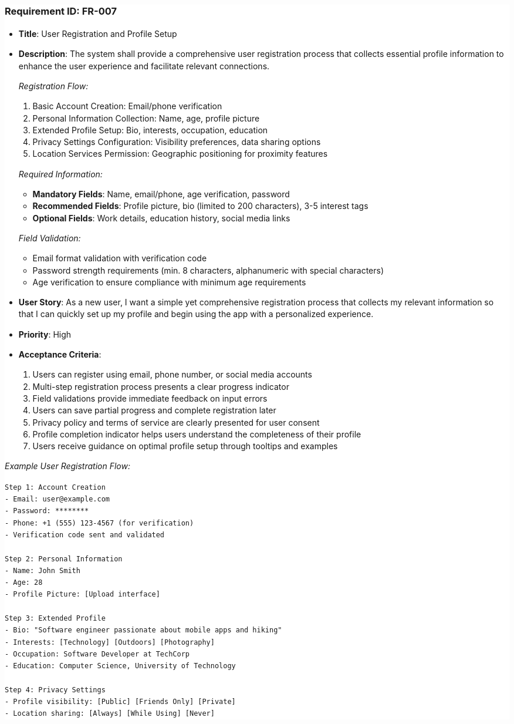 ### Requirement ID: FR-007
- **Title**: User Registration and Profile Setup
- **Description**: The system shall provide a comprehensive user registration process that collects essential profile information to enhance the user experience and facilitate relevant connections.

  *Registration Flow:*
  1. Basic Account Creation: Email/phone verification
  2. Personal Information Collection: Name, age, profile picture
  3. Extended Profile Setup: Bio, interests, occupation, education
  4. Privacy Settings Configuration: Visibility preferences, data sharing options
  5. Location Services Permission: Geographic positioning for proximity features

  *Required Information:*
  - **Mandatory Fields**: Name, email/phone, age verification, password
  - **Recommended Fields**: Profile picture, bio (limited to 200 characters), 3-5 interest tags
  - **Optional Fields**: Work details, education history, social media links

  *Field Validation:*
  - Email format validation with verification code
  - Password strength requirements (min. 8 characters, alphanumeric with special characters)
  - Age verification to ensure compliance with minimum age requirements
  
- **User Story**: As a new user, I want a simple yet comprehensive registration process that collects my relevant information so that I can quickly set up my profile and begin using the app with a personalized experience.

- **Priority**: High

- **Acceptance Criteria**: 
  1. Users can register using email, phone number, or social media accounts
  2. Multi-step registration process presents a clear progress indicator
  3. Field validations provide immediate feedback on input errors
  4. Users can save partial progress and complete registration later
  5. Privacy policy and terms of service are clearly presented for user consent
  6. Profile completion indicator helps users understand the completeness of their profile
  7. Users receive guidance on optimal profile setup through tooltips and examples

*Example User Registration Flow:*
```
Step 1: Account Creation
- Email: user@example.com
- Password: ********
- Phone: +1 (555) 123-4567 (for verification)
- Verification code sent and validated

Step 2: Personal Information
- Name: John Smith
- Age: 28
- Profile Picture: [Upload interface]

Step 3: Extended Profile
- Bio: "Software engineer passionate about mobile apps and hiking"
- Interests: [Technology] [Outdoors] [Photography]
- Occupation: Software Developer at TechCorp
- Education: Computer Science, University of Technology

Step 4: Privacy Settings
- Profile visibility: [Public] [Friends Only] [Private]
- Location sharing: [Always] [While Using] [Never]
```
